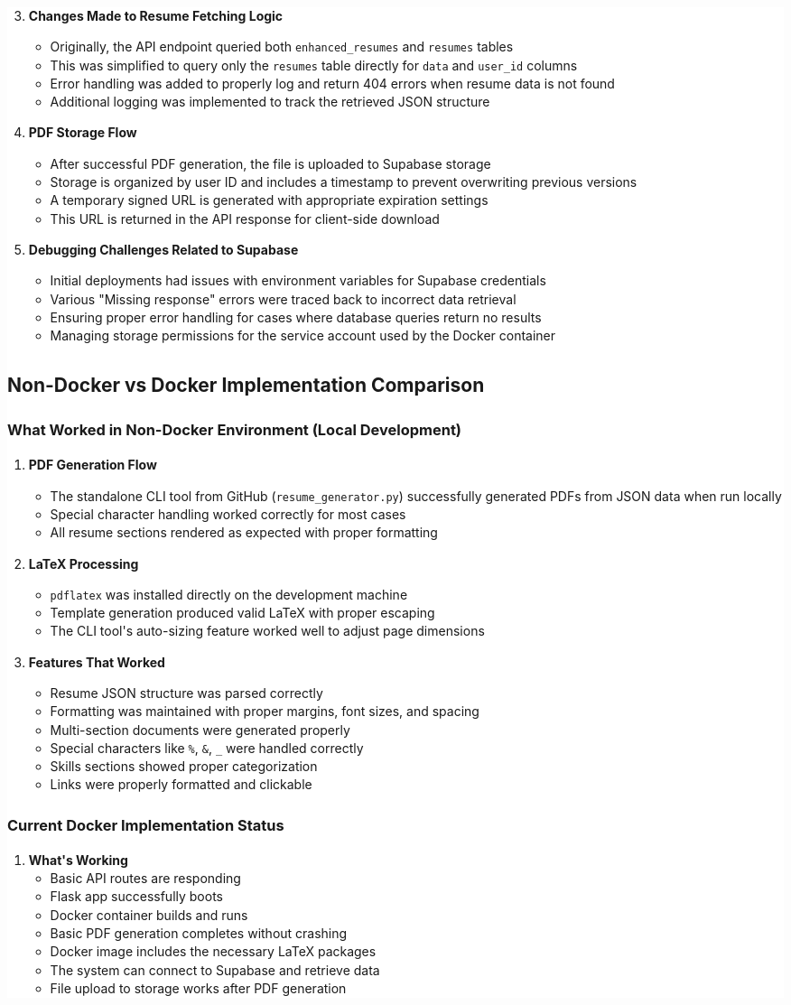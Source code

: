3. **Changes Made to Resume Fetching Logic**
   - Originally, the API endpoint queried both `enhanced_resumes` and `resumes` tables
   - This was simplified to query only the `resumes` table directly for `data` and `user_id` columns
   - Error handling was added to properly log and return 404 errors when resume data is not found
   - Additional logging was implemented to track the retrieved JSON structure

4. **PDF Storage Flow**
   - After successful PDF generation, the file is uploaded to Supabase storage
   - Storage is organized by user ID and includes a timestamp to prevent overwriting previous versions
   - A temporary signed URL is generated with appropriate expiration settings
   - This URL is returned in the API response for client-side download

5. **Debugging Challenges Related to Supabase**
   - Initial deployments had issues with environment variables for Supabase credentials
   - Various "Missing response" errors were traced back to incorrect data retrieval
   - Ensuring proper error handling for cases where database queries return no results
   - Managing storage permissions for the service account used by the Docker container

## Non-Docker vs Docker Implementation Comparison

### What Worked in Non-Docker Environment (Local Development)

1. **PDF Generation Flow**
   - The standalone CLI tool from GitHub (`resume_generator.py`) successfully generated PDFs from JSON data when run locally
   - Special character handling worked correctly for most cases
   - All resume sections rendered as expected with proper formatting

2. **LaTeX Processing**
   - `pdflatex` was installed directly on the development machine
   - Template generation produced valid LaTeX with proper escaping
   - The CLI tool's auto-sizing feature worked well to adjust page dimensions

3. **Features That Worked**
   - Resume JSON structure was parsed correctly
   - Formatting was maintained with proper margins, font sizes, and spacing
   - Multi-section documents were generated properly
   - Special characters like `%`, `&`, `_` were handled correctly
   - Skills sections showed proper categorization
   - Links were properly formatted and clickable

### Current Docker Implementation Status

1. **What's Working**
   - Basic API routes are responding
   - Flask app successfully boots
   - Docker container builds and runs
   - Basic PDF generation completes without crashing
   - Docker image includes the necessary LaTeX packages
   - The system can connect to Supabase and retrieve data
   - File upload to storage works after PDF generation
